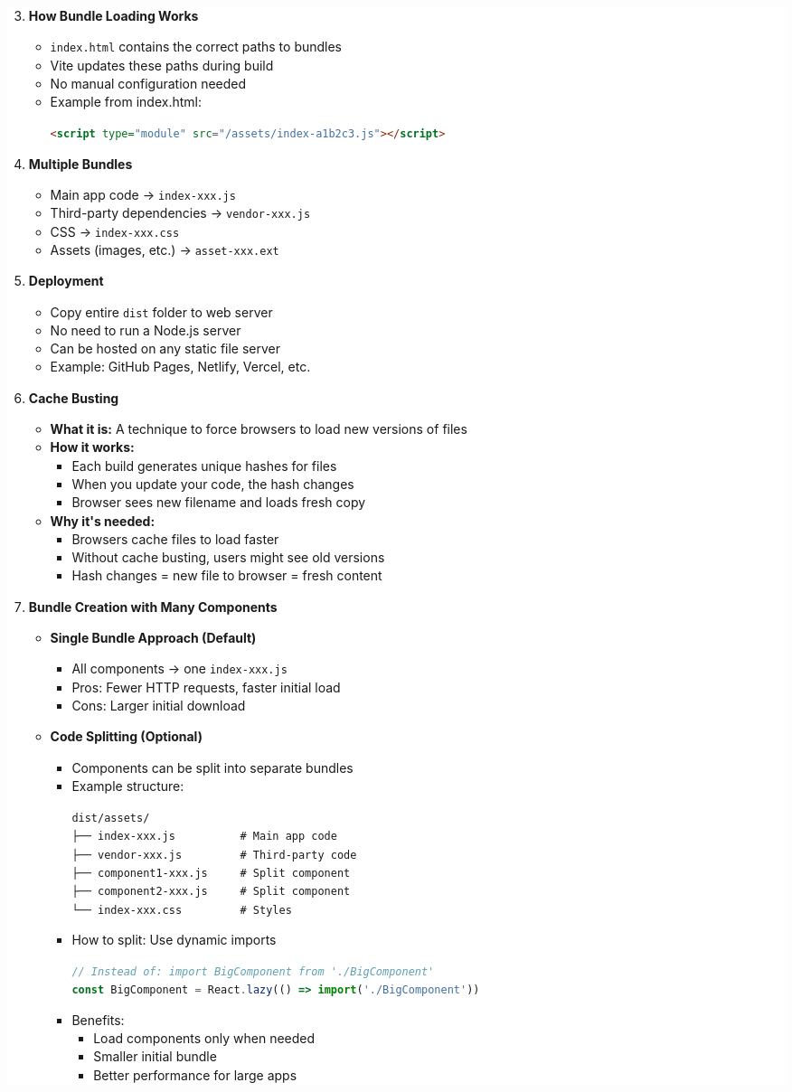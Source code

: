 3. **How Bundle Loading Works**
   - `index.html` contains the correct paths to bundles
   - Vite updates these paths during build
   - No manual configuration needed
   - Example from index.html:
     ```html
     <script type="module" src="/assets/index-a1b2c3.js"></script>
     ```

4. **Multiple Bundles**
   - Main app code → `index-xxx.js`
   - Third-party dependencies → `vendor-xxx.js`
   - CSS → `index-xxx.css`
   - Assets (images, etc.) → `asset-xxx.ext`

5. **Deployment**
   - Copy entire `dist` folder to web server
   - No need to run a Node.js server
   - Can be hosted on any static file server
   - Example: GitHub Pages, Netlify, Vercel, etc.

6. **Cache Busting**
   - **What it is:** A technique to force browsers to load new versions of files
   - **How it works:** 
     - Each build generates unique hashes for files
     - When you update your code, the hash changes
     - Browser sees new filename and loads fresh copy
   - **Why it's needed:**
     - Browsers cache files to load faster
     - Without cache busting, users might see old versions
     - Hash changes = new file to browser = fresh content

7. **Bundle Creation with Many Components**
   - **Single Bundle Approach (Default)**
     - All components → one `index-xxx.js`
     - Pros: Fewer HTTP requests, faster initial load
     - Cons: Larger initial download
   
   - **Code Splitting (Optional)**
     - Components can be split into separate bundles
     - Example structure:
       ```
       dist/assets/
       ├── index-xxx.js          # Main app code
       ├── vendor-xxx.js         # Third-party code
       ├── component1-xxx.js     # Split component
       ├── component2-xxx.js     # Split component
       └── index-xxx.css         # Styles
       ```
     - How to split: Use dynamic imports
       ```typescript
       // Instead of: import BigComponent from './BigComponent'
       const BigComponent = React.lazy(() => import('./BigComponent'))
       ```
     - Benefits:
       - Load components only when needed
       - Smaller initial bundle
       - Better performance for large apps
